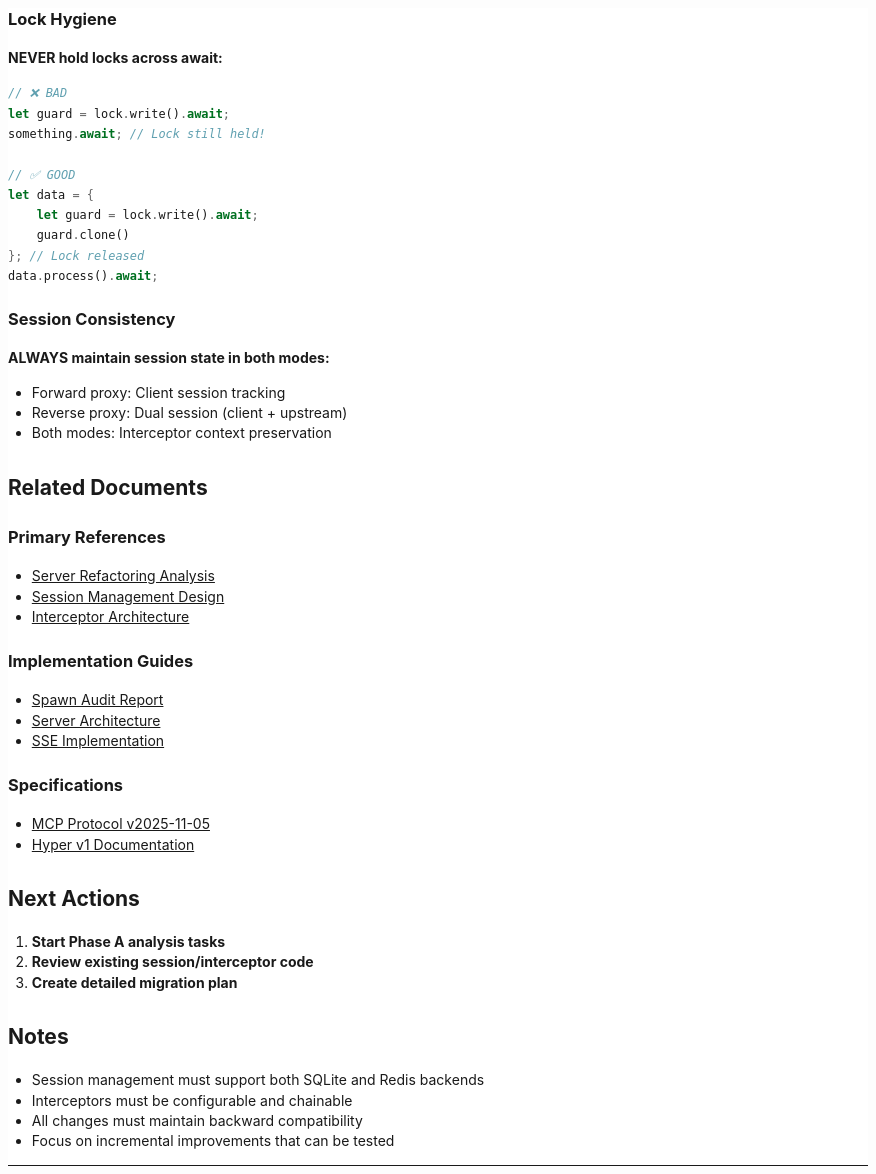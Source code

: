 ### Lock Hygiene
**NEVER hold locks across await:**
```rust
// ❌ BAD
let guard = lock.write().await;
something.await; // Lock still held!

// ✅ GOOD
let data = {
    let guard = lock.write().await;
    guard.clone()
}; // Lock released
data.process().await;
```

### Session Consistency
**ALWAYS maintain session state in both modes:**
- Forward proxy: Client session tracking
- Reverse proxy: Dual session (client + upstream)
- Both modes: Interceptor context preservation

## Related Documents

### Primary References
- [Server Refactoring Analysis](analysis/)
- [Session Management Design](analysis/session-architecture.md)
- [Interceptor Architecture](analysis/interceptor-design.md)

### Implementation Guides
- [Spawn Audit Report](analysis/spawn-audit.md)
- [Server Architecture](analysis/server-architecture.md)
- [SSE Implementation](analysis/sse-implementation.md)

### Specifications
- [MCP Protocol v2025-11-05](https://spec.modelcontextprotocol.io)
- [Hyper v1 Documentation](https://docs.rs/hyper/latest)

## Next Actions

1. **Start Phase A analysis tasks**
2. **Review existing session/interceptor code**
3. **Create detailed migration plan**

## Notes

- Session management must support both SQLite and Redis backends
- Interceptors must be configurable and chainable
- All changes must maintain backward compatibility
- Focus on incremental improvements that can be tested

---